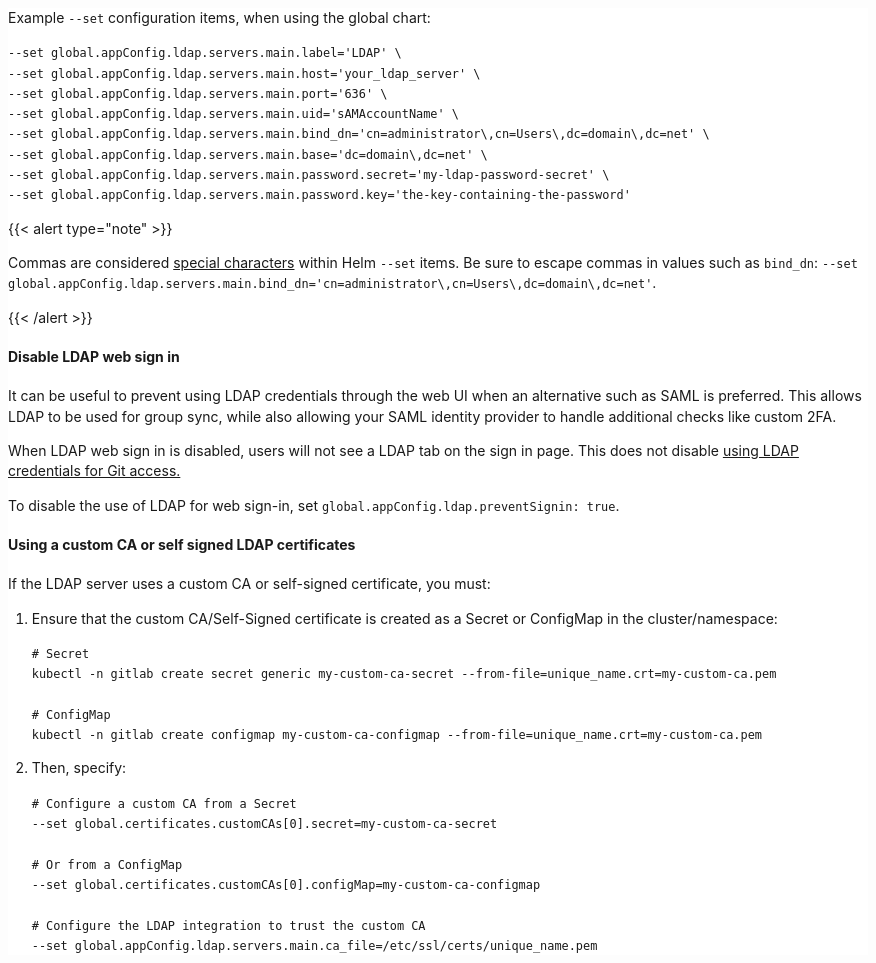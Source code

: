 Example `--set` configuration items, when using the global chart:

```shell
--set global.appConfig.ldap.servers.main.label='LDAP' \
--set global.appConfig.ldap.servers.main.host='your_ldap_server' \
--set global.appConfig.ldap.servers.main.port='636' \
--set global.appConfig.ldap.servers.main.uid='sAMAccountName' \
--set global.appConfig.ldap.servers.main.bind_dn='cn=administrator\,cn=Users\,dc=domain\,dc=net' \
--set global.appConfig.ldap.servers.main.base='dc=domain\,dc=net' \
--set global.appConfig.ldap.servers.main.password.secret='my-ldap-password-secret' \
--set global.appConfig.ldap.servers.main.password.key='the-key-containing-the-password'
```

{{< alert type="note" >}}

Commas are considered [special characters](https://helm.sh/docs/intro/using_helm/#the-format-and-limitations-of---set)
within Helm `--set` items. Be sure to escape commas in values such as `bind_dn`:
`--set global.appConfig.ldap.servers.main.bind_dn='cn=administrator\,cn=Users\,dc=domain\,dc=net'`.

{{< /alert >}}

#### Disable LDAP web sign in

It can be useful to prevent using LDAP credentials through the web UI when an alternative such as SAML is preferred. This allows LDAP to be used for group sync, while also allowing your SAML identity provider to handle additional checks like custom 2FA.

When LDAP web sign in is disabled, users will not see a LDAP tab on the sign in page. This does not disable [using LDAP credentials for Git access.](https://docs.gitlab.com/administration/auth/ldap/#git-password-authentication)

To disable the use of LDAP for web sign-in, set `global.appConfig.ldap.preventSignin: true`.

#### Using a custom CA or self signed LDAP certificates

If the LDAP server uses a custom CA or self-signed certificate, you must:

1. Ensure that the custom CA/Self-Signed certificate is created as a Secret or ConfigMap in the cluster/namespace:

   ```shell
   # Secret
   kubectl -n gitlab create secret generic my-custom-ca-secret --from-file=unique_name.crt=my-custom-ca.pem

   # ConfigMap
   kubectl -n gitlab create configmap my-custom-ca-configmap --from-file=unique_name.crt=my-custom-ca.pem
   ```

1. Then, specify:

   ```shell
   # Configure a custom CA from a Secret
   --set global.certificates.customCAs[0].secret=my-custom-ca-secret

   # Or from a ConfigMap
   --set global.certificates.customCAs[0].configMap=my-custom-ca-configmap

   # Configure the LDAP integration to trust the custom CA
   --set global.appConfig.ldap.servers.main.ca_file=/etc/ssl/certs/unique_name.pem
   ```
